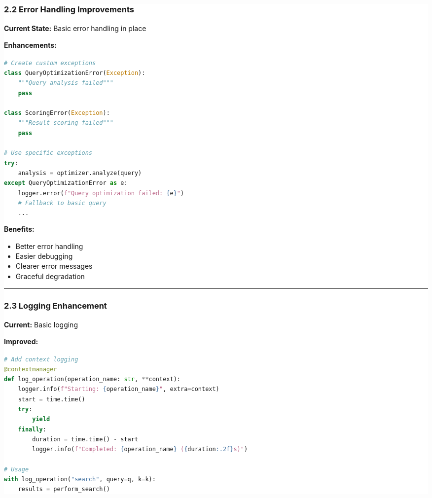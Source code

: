 
### 2.2 Error Handling Improvements

**Current State:** Basic error handling in place

**Enhancements:**

```python
# Create custom exceptions
class QueryOptimizationError(Exception):
    """Query analysis failed"""
    pass

class ScoringError(Exception):
    """Result scoring failed"""
    pass

# Use specific exceptions
try:
    analysis = optimizer.analyze(query)
except QueryOptimizationError as e:
    logger.error(f"Query optimization failed: {e}")
    # Fallback to basic query
    ...
```

**Benefits:**
- Better error handling
- Easier debugging
- Clearer error messages
- Graceful degradation

---

### 2.3 Logging Enhancement

**Current:** Basic logging

**Improved:**
```python
# Add context logging
@contextmanager
def log_operation(operation_name: str, **context):
    logger.info(f"Starting: {operation_name}", extra=context)
    start = time.time()
    try:
        yield
    finally:
        duration = time.time() - start
        logger.info(f"Completed: {operation_name} ({duration:.2f}s)")

# Usage
with log_operation("search", query=q, k=k):
    results = perform_search()
```
